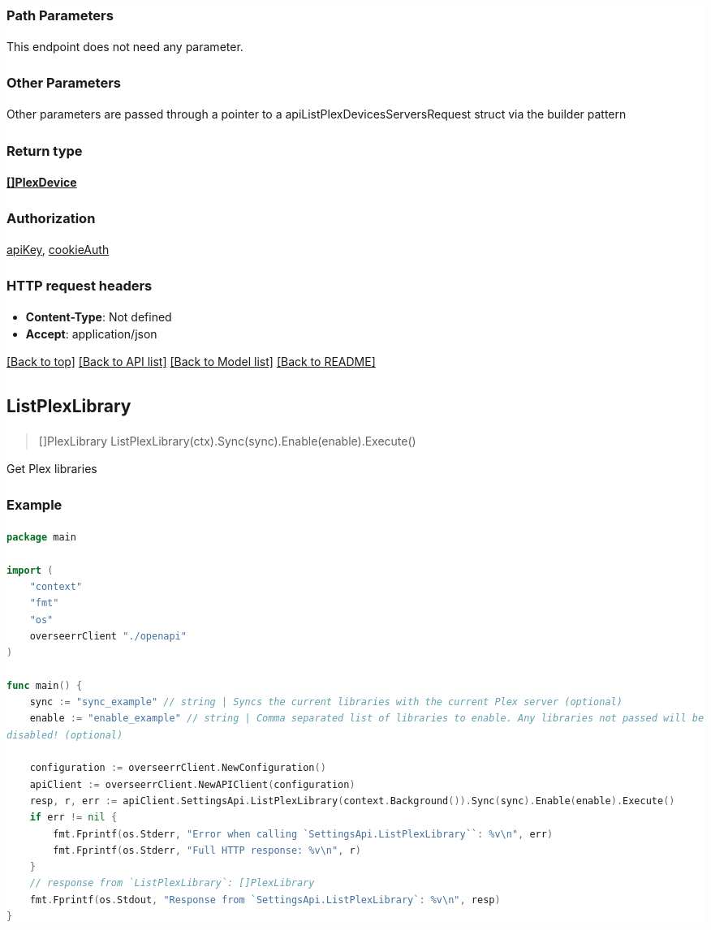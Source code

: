 ```go
```

### Path Parameters

This endpoint does not need any parameter.

### Other Parameters

Other parameters are passed through a pointer to a apiListPlexDevicesServersRequest struct via the builder pattern


### Return type

[**[]PlexDevice**](PlexDevice.md)

### Authorization

[apiKey](../README.md#apiKey), [cookieAuth](../README.md#cookieAuth)

### HTTP request headers

- **Content-Type**: Not defined
- **Accept**: application/json

[[Back to top]](#) [[Back to API list]](../README.md#documentation-for-api-endpoints)
[[Back to Model list]](../README.md#documentation-for-models)
[[Back to README]](../README.md)


## ListPlexLibrary

> []PlexLibrary ListPlexLibrary(ctx).Sync(sync).Enable(enable).Execute()

Get Plex libraries



### Example

```go
package main

import (
    "context"
    "fmt"
    "os"
    overseerrClient "./openapi"
)

func main() {
    sync := "sync_example" // string | Syncs the current libraries with the current Plex server (optional)
    enable := "enable_example" // string | Comma separated list of libraries to enable. Any libraries not passed will be disabled! (optional)

    configuration := overseerrClient.NewConfiguration()
    apiClient := overseerrClient.NewAPIClient(configuration)
    resp, r, err := apiClient.SettingsApi.ListPlexLibrary(context.Background()).Sync(sync).Enable(enable).Execute()
    if err != nil {
        fmt.Fprintf(os.Stderr, "Error when calling `SettingsApi.ListPlexLibrary``: %v\n", err)
        fmt.Fprintf(os.Stderr, "Full HTTP response: %v\n", r)
    }
    // response from `ListPlexLibrary`: []PlexLibrary
    fmt.Fprintf(os.Stdout, "Response from `SettingsApi.ListPlexLibrary`: %v\n", resp)
}
```